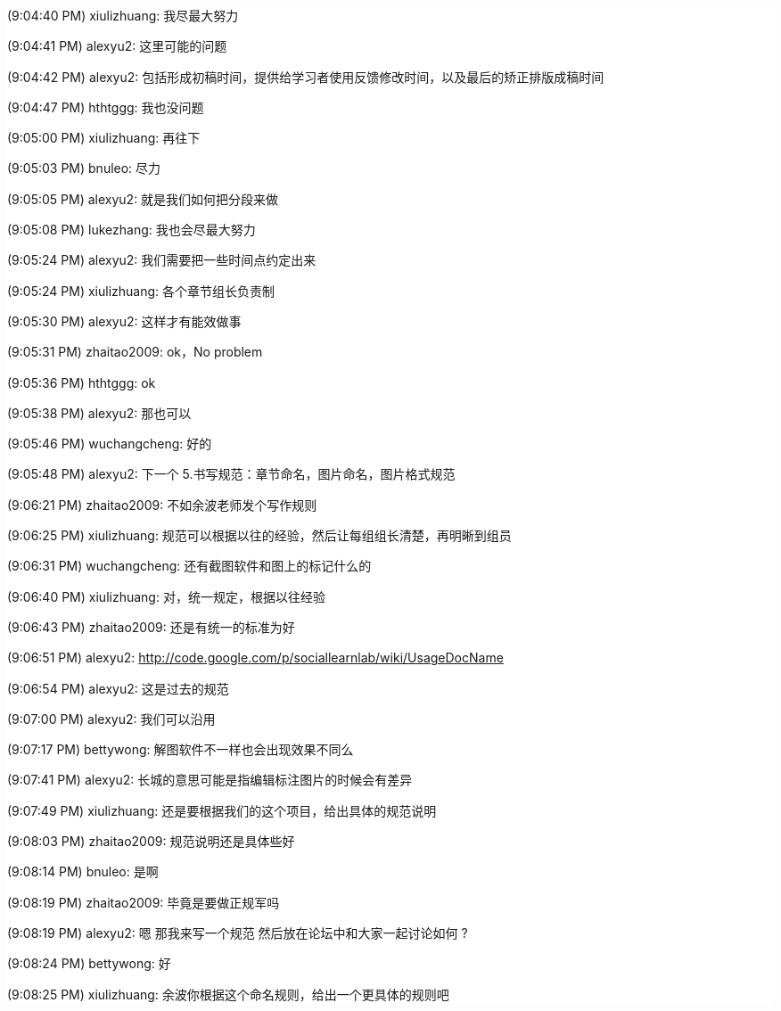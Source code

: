 (9:04:40 PM) xiulizhuang: 我尽最大努力

(9:04:41 PM) alexyu2: 这里可能的问题

(9:04:42 PM) alexyu2: 包括形成初稿时间，提供给学习者使用反馈修改时间，以及最后的矫正排版成稿时间

(9:04:47 PM) hthtggg: 我也没问题

(9:05:00 PM) xiulizhuang: 再往下

(9:05:03 PM) bnuleo: 尽力

(9:05:05 PM) alexyu2: 就是我们如何把分段来做

(9:05:08 PM) lukezhang: 我也会尽最大努力

(9:05:24 PM) alexyu2: 我们需要把一些时间点约定出来

(9:05:24 PM) xiulizhuang: 各个章节组长负责制

(9:05:30 PM) alexyu2: 这样才有能效做事

(9:05:31 PM) zhaitao2009: ok，No problem

(9:05:36 PM) hthtggg: ok

(9:05:38 PM) alexyu2: 那也可以

(9:05:46 PM) wuchangcheng: 好的

(9:05:48 PM) alexyu2: 下一个 5.书写规范：章节命名，图片命名，图片格式规范

(9:06:21 PM) zhaitao2009: 不如余波老师发个写作规则

(9:06:25 PM) xiulizhuang: 规范可以根据以往的经验，然后让每组组长清楚，再明晰到组员

(9:06:31 PM) wuchangcheng: 还有截图软件和图上的标记什么的

(9:06:40 PM) xiulizhuang: 对，统一规定，根据以往经验

(9:06:43 PM) zhaitao2009: 还是有统一的标准为好

(9:06:51 PM) alexyu2: http://code.google.com/p/sociallearnlab/wiki/UsageDocName

(9:06:54 PM) alexyu2: 这是过去的规范

(9:07:00 PM) alexyu2: 我们可以沿用

(9:07:17 PM) bettywong: 解图软件不一样也会出现效果不同么

(9:07:41 PM) alexyu2: 长城的意思可能是指编辑标注图片的时候会有差异

(9:07:49 PM) xiulizhuang: 还是要根据我们的这个项目，给出具体的规范说明

(9:08:03 PM) zhaitao2009: 规范说明还是具体些好

(9:08:14 PM) bnuleo: 是啊

(9:08:19 PM) zhaitao2009: 毕竟是要做正规军吗

(9:08:19 PM) alexyu2: 嗯 那我来写一个规范 然后放在论坛中和大家一起讨论如何 ?

(9:08:24 PM) bettywong: 好

(9:08:25 PM) xiulizhuang: 余波你根据这个命名规则，给出一个更具体的规则吧
